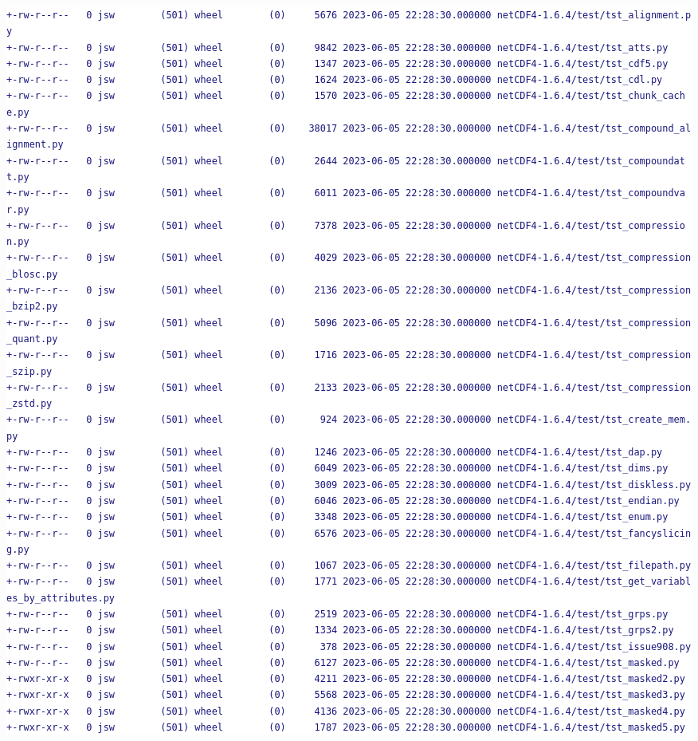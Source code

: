 ```diff
+-rw-r--r--   0 jsw        (501) wheel        (0)     5676 2023-06-05 22:28:30.000000 netCDF4-1.6.4/test/tst_alignment.py
+-rw-r--r--   0 jsw        (501) wheel        (0)     9842 2023-06-05 22:28:30.000000 netCDF4-1.6.4/test/tst_atts.py
+-rw-r--r--   0 jsw        (501) wheel        (0)     1347 2023-06-05 22:28:30.000000 netCDF4-1.6.4/test/tst_cdf5.py
+-rw-r--r--   0 jsw        (501) wheel        (0)     1624 2023-06-05 22:28:30.000000 netCDF4-1.6.4/test/tst_cdl.py
+-rw-r--r--   0 jsw        (501) wheel        (0)     1570 2023-06-05 22:28:30.000000 netCDF4-1.6.4/test/tst_chunk_cache.py
+-rw-r--r--   0 jsw        (501) wheel        (0)    38017 2023-06-05 22:28:30.000000 netCDF4-1.6.4/test/tst_compound_alignment.py
+-rw-r--r--   0 jsw        (501) wheel        (0)     2644 2023-06-05 22:28:30.000000 netCDF4-1.6.4/test/tst_compoundatt.py
+-rw-r--r--   0 jsw        (501) wheel        (0)     6011 2023-06-05 22:28:30.000000 netCDF4-1.6.4/test/tst_compoundvar.py
+-rw-r--r--   0 jsw        (501) wheel        (0)     7378 2023-06-05 22:28:30.000000 netCDF4-1.6.4/test/tst_compression.py
+-rw-r--r--   0 jsw        (501) wheel        (0)     4029 2023-06-05 22:28:30.000000 netCDF4-1.6.4/test/tst_compression_blosc.py
+-rw-r--r--   0 jsw        (501) wheel        (0)     2136 2023-06-05 22:28:30.000000 netCDF4-1.6.4/test/tst_compression_bzip2.py
+-rw-r--r--   0 jsw        (501) wheel        (0)     5096 2023-06-05 22:28:30.000000 netCDF4-1.6.4/test/tst_compression_quant.py
+-rw-r--r--   0 jsw        (501) wheel        (0)     1716 2023-06-05 22:28:30.000000 netCDF4-1.6.4/test/tst_compression_szip.py
+-rw-r--r--   0 jsw        (501) wheel        (0)     2133 2023-06-05 22:28:30.000000 netCDF4-1.6.4/test/tst_compression_zstd.py
+-rw-r--r--   0 jsw        (501) wheel        (0)      924 2023-06-05 22:28:30.000000 netCDF4-1.6.4/test/tst_create_mem.py
+-rw-r--r--   0 jsw        (501) wheel        (0)     1246 2023-06-05 22:28:30.000000 netCDF4-1.6.4/test/tst_dap.py
+-rw-r--r--   0 jsw        (501) wheel        (0)     6049 2023-06-05 22:28:30.000000 netCDF4-1.6.4/test/tst_dims.py
+-rw-r--r--   0 jsw        (501) wheel        (0)     3009 2023-06-05 22:28:30.000000 netCDF4-1.6.4/test/tst_diskless.py
+-rw-r--r--   0 jsw        (501) wheel        (0)     6046 2023-06-05 22:28:30.000000 netCDF4-1.6.4/test/tst_endian.py
+-rw-r--r--   0 jsw        (501) wheel        (0)     3348 2023-06-05 22:28:30.000000 netCDF4-1.6.4/test/tst_enum.py
+-rw-r--r--   0 jsw        (501) wheel        (0)     6576 2023-06-05 22:28:30.000000 netCDF4-1.6.4/test/tst_fancyslicing.py
+-rw-r--r--   0 jsw        (501) wheel        (0)     1067 2023-06-05 22:28:30.000000 netCDF4-1.6.4/test/tst_filepath.py
+-rw-r--r--   0 jsw        (501) wheel        (0)     1771 2023-06-05 22:28:30.000000 netCDF4-1.6.4/test/tst_get_variables_by_attributes.py
+-rw-r--r--   0 jsw        (501) wheel        (0)     2519 2023-06-05 22:28:30.000000 netCDF4-1.6.4/test/tst_grps.py
+-rw-r--r--   0 jsw        (501) wheel        (0)     1334 2023-06-05 22:28:30.000000 netCDF4-1.6.4/test/tst_grps2.py
+-rw-r--r--   0 jsw        (501) wheel        (0)      378 2023-06-05 22:28:30.000000 netCDF4-1.6.4/test/tst_issue908.py
+-rw-r--r--   0 jsw        (501) wheel        (0)     6127 2023-06-05 22:28:30.000000 netCDF4-1.6.4/test/tst_masked.py
+-rwxr-xr-x   0 jsw        (501) wheel        (0)     4211 2023-06-05 22:28:30.000000 netCDF4-1.6.4/test/tst_masked2.py
+-rwxr-xr-x   0 jsw        (501) wheel        (0)     5568 2023-06-05 22:28:30.000000 netCDF4-1.6.4/test/tst_masked3.py
+-rwxr-xr-x   0 jsw        (501) wheel        (0)     4136 2023-06-05 22:28:30.000000 netCDF4-1.6.4/test/tst_masked4.py
+-rwxr-xr-x   0 jsw        (501) wheel        (0)     1787 2023-06-05 22:28:30.000000 netCDF4-1.6.4/test/tst_masked5.py
```